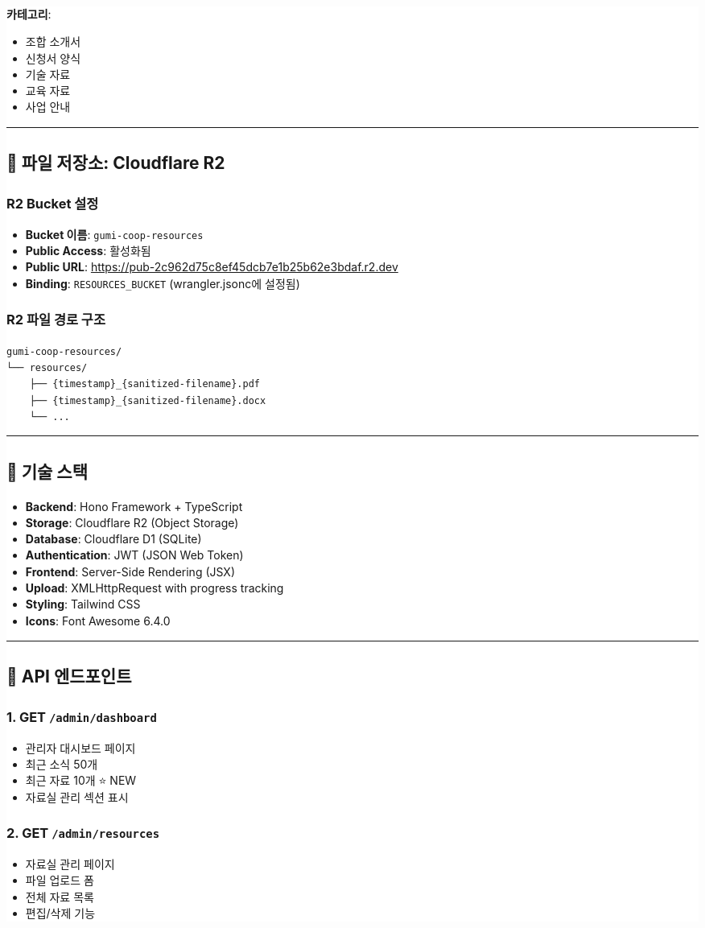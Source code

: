 **카테고리**:
- 조합 소개서
- 신청서 양식
- 기술 자료
- 교육 자료
- 사업 안내

---

## 📁 파일 저장소: Cloudflare R2

### R2 Bucket 설정
- **Bucket 이름**: `gumi-coop-resources`
- **Public Access**: 활성화됨
- **Public URL**: https://pub-2c962d75c8ef45dcb7e1b25b62e3bdaf.r2.dev
- **Binding**: `RESOURCES_BUCKET` (wrangler.jsonc에 설정됨)

### R2 파일 경로 구조
```
gumi-coop-resources/
└── resources/
    ├── {timestamp}_{sanitized-filename}.pdf
    ├── {timestamp}_{sanitized-filename}.docx
    └── ...
```

---

## 🔧 기술 스택

- **Backend**: Hono Framework + TypeScript
- **Storage**: Cloudflare R2 (Object Storage)
- **Database**: Cloudflare D1 (SQLite)
- **Authentication**: JWT (JSON Web Token)
- **Frontend**: Server-Side Rendering (JSX)
- **Upload**: XMLHttpRequest with progress tracking
- **Styling**: Tailwind CSS
- **Icons**: Font Awesome 6.4.0

---

## 🚀 API 엔드포인트

### 1. GET `/admin/dashboard`
- 관리자 대시보드 페이지
- 최근 소식 50개
- 최근 자료 10개 ⭐ NEW
- 자료실 관리 섹션 표시

### 2. GET `/admin/resources`
- 자료실 관리 페이지
- 파일 업로드 폼
- 전체 자료 목록
- 편집/삭제 기능
